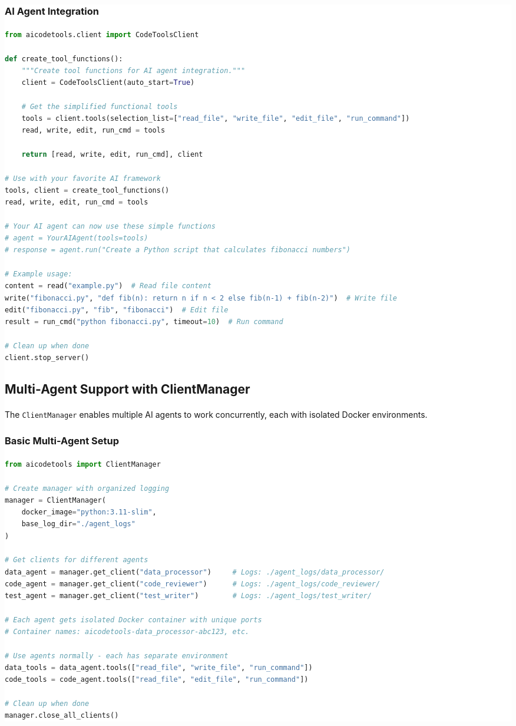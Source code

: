 ### AI Agent Integration

```python
from aicodetools.client import CodeToolsClient

def create_tool_functions():
    """Create tool functions for AI agent integration."""
    client = CodeToolsClient(auto_start=True)

    # Get the simplified functional tools
    tools = client.tools(selection_list=["read_file", "write_file", "edit_file", "run_command"])
    read, write, edit, run_cmd = tools

    return [read, write, edit, run_cmd], client

# Use with your favorite AI framework
tools, client = create_tool_functions()
read, write, edit, run_cmd = tools

# Your AI agent can now use these simple functions
# agent = YourAIAgent(tools=tools)
# response = agent.run("Create a Python script that calculates fibonacci numbers")

# Example usage:
content = read("example.py")  # Read file content
write("fibonacci.py", "def fib(n): return n if n < 2 else fib(n-1) + fib(n-2)")  # Write file
edit("fibonacci.py", "fib", "fibonacci")  # Edit file
result = run_cmd("python fibonacci.py", timeout=10)  # Run command

# Clean up when done
client.stop_server()
```

## Multi-Agent Support with ClientManager

The `ClientManager` enables multiple AI agents to work concurrently, each with isolated Docker environments.

### Basic Multi-Agent Setup

```python
from aicodetools import ClientManager

# Create manager with organized logging
manager = ClientManager(
    docker_image="python:3.11-slim",
    base_log_dir="./agent_logs"
)

# Get clients for different agents
data_agent = manager.get_client("data_processor")     # Logs: ./agent_logs/data_processor/
code_agent = manager.get_client("code_reviewer")      # Logs: ./agent_logs/code_reviewer/
test_agent = manager.get_client("test_writer")        # Logs: ./agent_logs/test_writer/

# Each agent gets isolated Docker container with unique ports
# Container names: aicodetools-data_processor-abc123, etc.

# Use agents normally - each has separate environment
data_tools = data_agent.tools(["read_file", "write_file", "run_command"])
code_tools = code_agent.tools(["read_file", "edit_file", "run_command"])

# Clean up when done
manager.close_all_clients()
```
